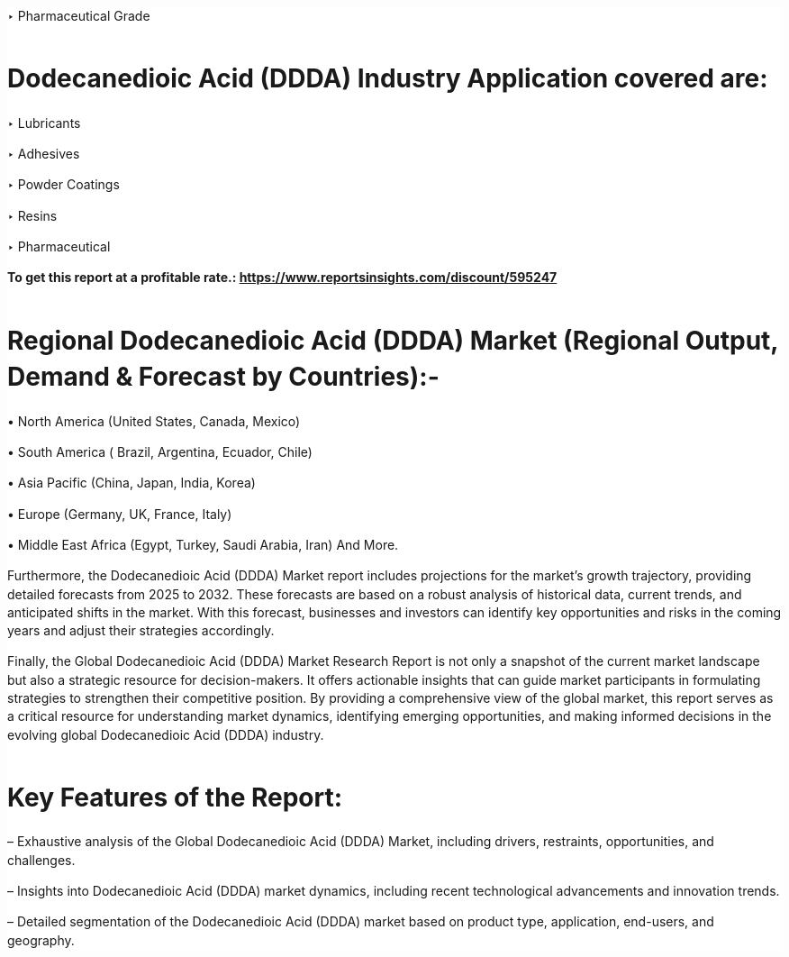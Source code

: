 ‣ Pharmaceutical Grade

# <strong>Dodecanedioic Acid (DDDA) Industry Application covered are:</strong>

‣ Lubricants

‣  Adhesives

‣  Powder Coatings

‣  Resins

‣  Pharmaceutical

<strong>To get this report at a profitable rate.: <a href=https://www.reportsinsights.com/discount/595247>https://www.reportsinsights.com/discount/595247</a></strong>

# <strong>Regional Dodecanedioic Acid (DDDA) Market (Regional Output, Demand &amp; Forecast by Countries):-</strong>

• North America (United States, Canada, Mexico)

• South America ( Brazil, Argentina, Ecuador, Chile)

• Asia Pacific (China, Japan, India, Korea)

• Europe (Germany, UK, France, Italy)

• Middle East Africa (Egypt, Turkey, Saudi Arabia, Iran) And More.

Furthermore, the Dodecanedioic Acid (DDDA) Market report includes projections for the market’s growth trajectory, providing detailed forecasts from 2025 to 2032. These forecasts are based on a robust analysis of historical data, current trends, and anticipated shifts in the market. With this forecast, businesses and investors can identify key opportunities and risks in the coming years and adjust their strategies accordingly.

Finally, the Global Dodecanedioic Acid (DDDA) Market Research Report is not only a snapshot of the current market landscape but also a strategic resource for decision-makers. It offers actionable insights that can guide market participants in formulating strategies to strengthen their competitive position. By providing a comprehensive view of the global market, this report serves as a critical resource for understanding market dynamics, identifying emerging opportunities, and making informed decisions in the evolving global Dodecanedioic Acid (DDDA) industry.

# <strong>Key Features of the Report:</strong>

– Exhaustive analysis of the Global Dodecanedioic Acid (DDDA) Market, including drivers, restraints, opportunities, and challenges.

– Insights into Dodecanedioic Acid (DDDA) market dynamics, including recent technological advancements and innovation trends.

– Detailed segmentation of the Dodecanedioic Acid (DDDA) market based on product type, application, end-users, and geography.
